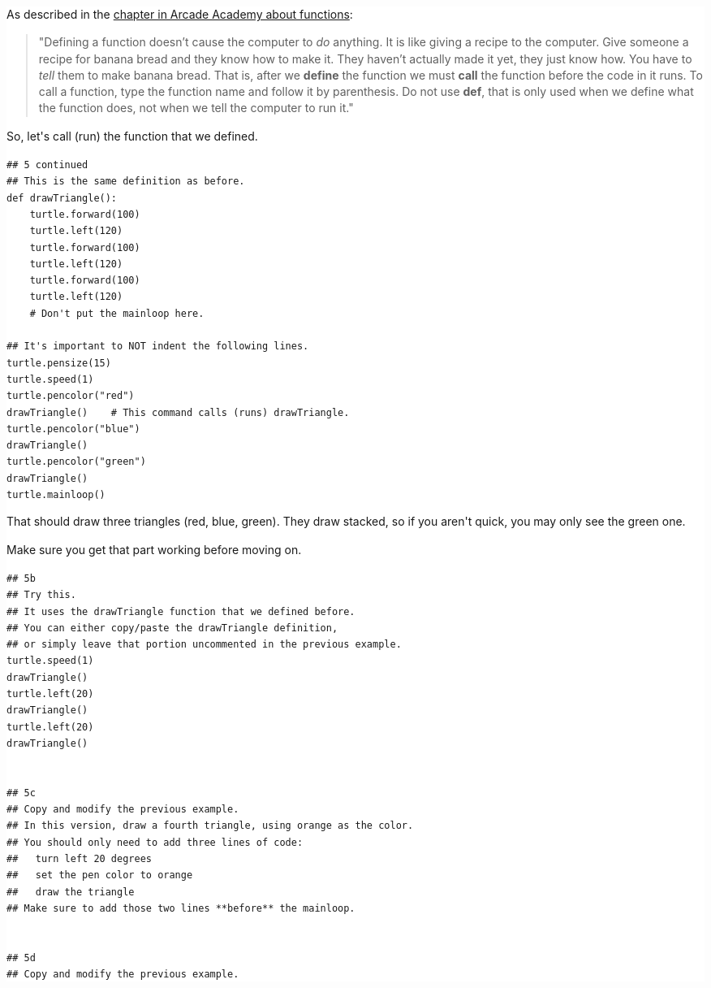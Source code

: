 As described in the [chapter in Arcade Academy about functions](https://learn.arcade.academy/en/latest/chapters/08_functions/functions.html):

> "Defining a function doesn’t cause the computer to _do_ anything. It is like giving a recipe to the computer. Give someone a recipe for banana bread and they know how to make it. They haven’t actually made it yet, they just know how. You have to _tell_ them to make banana bread. That is, after we **define** the function we must **call** the function before the code in it runs. To call a function, type the function name and follow it by parenthesis. Do not use **def**, that is only used when we define what the function does, not when we tell the computer to run it."

So, let's call (run) the function that we defined.

```python3
## 5 continued
## This is the same definition as before.
def drawTriangle():
    turtle.forward(100)
    turtle.left(120)
    turtle.forward(100)
    turtle.left(120)
    turtle.forward(100)
    turtle.left(120)
    # Don't put the mainloop here.

## It's important to NOT indent the following lines.
turtle.pensize(15)
turtle.speed(1)
turtle.pencolor("red")
drawTriangle()    # This command calls (runs) drawTriangle.
turtle.pencolor("blue")
drawTriangle()
turtle.pencolor("green")
drawTriangle()
turtle.mainloop()
```

That should draw three triangles (red, blue, green). They draw stacked, so if you aren't quick, you may only see the green one.

Make sure you get that part working before moving on.

```python3
## 5b
## Try this.
## It uses the drawTriangle function that we defined before.
## You can either copy/paste the drawTriangle definition,
## or simply leave that portion uncommented in the previous example.
turtle.speed(1)
drawTriangle()
turtle.left(20)
drawTriangle()
turtle.left(20)
drawTriangle()


## 5c
## Copy and modify the previous example.
## In this version, draw a fourth triangle, using orange as the color.
## You should only need to add three lines of code:
##   turn left 20 degrees
##   set the pen color to orange
##   draw the triangle
## Make sure to add those two lines **before** the mainloop.


## 5d
## Copy and modify the previous example.
```